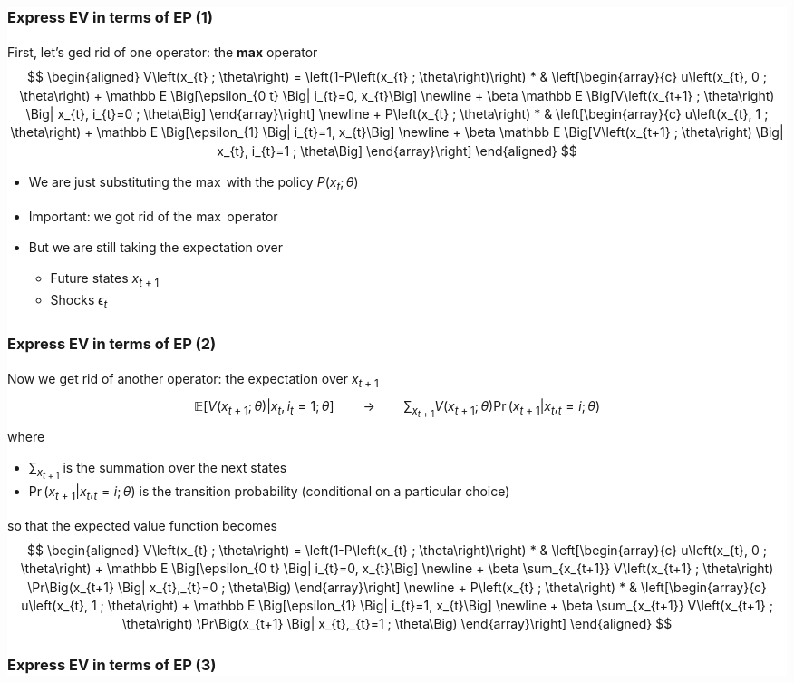 ### Express EV in terms of EP (1)

First, let’s ged rid of one operator: the **max** operator $$
\begin{aligned}
V\left(x_{t} ; \theta\right)
= \left(1-P\left(x_{t} ; \theta\right)\right) * & \left[\begin{array}{c}
u\left(x_{t}, 0 ; \theta\right) + \mathbb E \Big[\epsilon_{0 t} \Big| i_{t}=0, x_{t}\Big] \newline + \beta \mathbb E \Big[V\left(x_{t+1} ; \theta\right) \Big| x_{t}, i_{t}=0 ; \theta\Big]
\end{array}\right] 
\newline + P\left(x_{t} ; \theta\right) * & \left[\begin{array}{c}
u\left(x_{t}, 1 ; \theta\right) + \mathbb E \Big[\epsilon_{1} \Big| i_{t}=1, x_{t}\Big] \newline + \beta \mathbb E \Big[V\left(x_{t+1} ; \theta\right) \Big| x_{t}, i_{t}=1 ; \theta\Big]
\end{array}\right]
\end{aligned}
$$

-   We are just substituting the $\max$ with the policy
    $P\left(x_{t} ; \theta\right)$

-   Important: we got rid of the $\max$ operator

-   But we are still taking the expectation over

    -   Future states $x_{t+1}$
    -   Shocks $\epsilon_t$

### Express EV in terms of EP (2)

Now we get rid of another operator: the expectation over $x_{t+1}$ $$
\mathbb E \Big[V\left(x_{t+1} ; \theta\right) \Big| x_{t}, i_{t}=1 ; \theta\Big] \qquad \to \qquad \sum_{x_{t+1}} V\left(x_{t+1} ; \theta\right) \Pr \Big(x_{t+1} \Big| x_{t},_{t}=i ; \theta \Big)
$$ where

-   $\sum_{x_{t+1}}$ is the summation over the next states
-   $\Pr \left(x_{t+1} | x_{t},_{t}=i ; \theta\right)$ is the transition
    probability (conditional on a particular choice)

so that the expected value function becomes $$
\begin{aligned}
V\left(x_{t} ; \theta\right)
= \left(1-P\left(x_{t} ; \theta\right)\right) * & \left[\begin{array}{c}
u\left(x_{t}, 0 ; \theta\right) + \mathbb E \Big[\epsilon_{0 t} \Big| i_{t}=0, x_{t}\Big] \newline + \beta \sum_{x_{t+1}} V\left(x_{t+1} ; \theta\right) \Pr\Big(x_{t+1} \Big| x_{t},_{t}=0 ; \theta\Big)
\end{array}\right] 
\newline + P\left(x_{t} ; \theta\right) * & \left[\begin{array}{c}
u\left(x_{t}, 1 ; \theta\right) + \mathbb E \Big[\epsilon_{1} \Big| i_{t}=1, x_{t}\Big] \newline + \beta \sum_{x_{t+1}} V\left(x_{t+1} ; \theta\right) \Pr\Big(x_{t+1} \Big| x_{t},_{t}=1 ; \theta\Big)
\end{array}\right]
\end{aligned}
$$

### Express EV in terms of EP (3)
